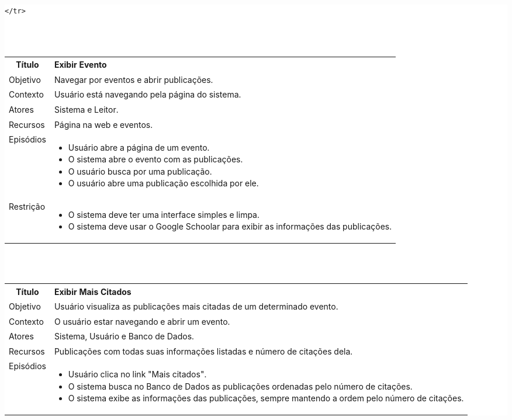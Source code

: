     </tr>
</table>

<br><br>

<table> <tr> <th>Título</th> <th align="left">Exibir Evento</th>
    </tr><tr>
      <td>Objetivo</td>
      <td>Navegar por eventos e abrir publicações.</td>
    </tr><tr>
      <td>Contexto</td>
      <td>Usuário está navegando pela página do sistema.</td>
    </tr><tr>
      <td>Atores</td>
      <td>Sistema e Leitor.</td>
    </tr><tr>
      <td>Recursos</td>
      <td>Página na web e eventos.</td>
    </tr><tr>
      <td>Episódios</td>
      <td>
        <ul>
          <li>Usuário abre a página de um evento.</li>
          <li>O sistema abre o evento com as publicações.</li>
          <li>O usuário busca por uma publicação.</li>
		  <li>O usuário abre uma publicação escolhida por ele.</li>
        </ul>
      </td>
    </tr>
    </tr><tr>
      <td>Restrição</td>
      <td>
        <ul>
          <li>O sistema deve ter uma interface simples e limpa.</li>
          <li>O sistema deve usar o Google Schoolar para exibir as informações das publicações.</li>
        </ul>
      </td>
    </tr>
</table>

<br><br>

<table> <tr> <th>Título</th> <th align="left">Exibir Mais Citados</th>
    </tr><tr>
      <td>Objetivo</td>
      <td>Usuário visualiza as publicações mais citadas de um determinado evento.</td>
    </tr><tr>
      <td>Contexto</td>
      <td>O usuário estar navegando e abrir um evento.</td>
    </tr><tr>
      <td>Atores</td>
      <td>Sistema, Usuário e Banco de Dados.</td>
    </tr><tr>
      <td>Recursos</td>
      <td>Publicações com todas suas informações listadas e número de citações dela.</td>
    </tr><tr>
      <td>Episódios</td>
      <td>
        <ul>
          <li>Usuário clica no link "Mais citados".</li>
          <li>O sistema busca no Banco de Dados as publicações ordenadas pelo número de citações.</li>
          <li>O sistema exibe as informações das publicações, sempre mantendo a ordem pelo número de citações.</li>
        </ul>
      </td>